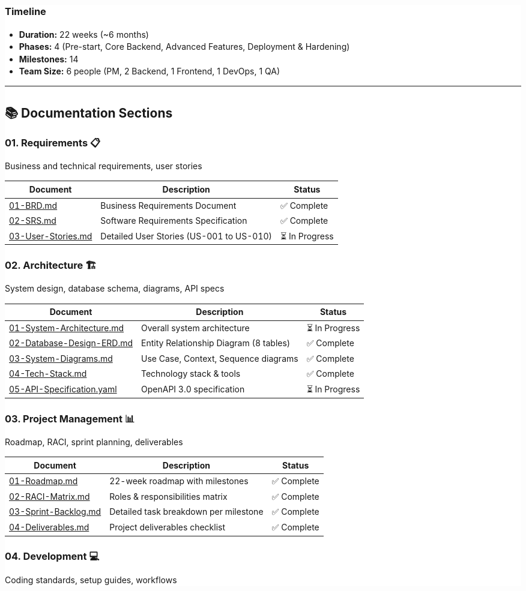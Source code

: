 ### **Timeline**
- **Duration:** 22 weeks (~6 months)
- **Phases:** 4 (Pre-start, Core Backend, Advanced Features, Deployment & Hardening)
- **Milestones:** 14
- **Team Size:** 6 people (PM, 2 Backend, 1 Frontend, 1 DevOps, 1 QA)

---

## 📚 Documentation Sections

### **01. Requirements** 📋
Business and technical requirements, user stories

| Document | Description | Status |
|----------|-------------|--------|
| [01-BRD.md](01-requirements/01-BRD.md) | Business Requirements Document | ✅ Complete |
| [02-SRS.md](01-requirements/02-SRS.md) | Software Requirements Specification | ✅ Complete |
| [03-User-Stories.md](01-requirements/03-User-Stories.md) | Detailed User Stories (US-001 to US-010) | ⏳ In Progress |

### **02. Architecture** 🏗️
System design, database schema, diagrams, API specs

| Document | Description | Status |
|----------|-------------|--------|
| [01-System-Architecture.md](02-architecture/01-System-Architecture.md) | Overall system architecture | ⏳ In Progress |
| [02-Database-Design-ERD.md](02-architecture/02-Database-Design-ERD.md) | Entity Relationship Diagram (8 tables) | ✅ Complete |
| [03-System-Diagrams.md](02-architecture/03-System-Diagrams.md) | Use Case, Context, Sequence diagrams | ✅ Complete |
| [04-Tech-Stack.md](02-architecture/04-Tech-Stack.md) | Technology stack & tools | ✅ Complete |
| [05-API-Specification.yaml](02-architecture/05-API-Specification.yaml) | OpenAPI 3.0 specification | ⏳ In Progress |

### **03. Project Management** 📊
Roadmap, RACI, sprint planning, deliverables

| Document | Description | Status |
|----------|-------------|--------|
| [01-Roadmap.md](03-project-management/01-Roadmap.md) | 22-week roadmap with milestones | ✅ Complete |
| [02-RACI-Matrix.md](03-project-management/02-RACI-Matrix.md) | Roles & responsibilities matrix | ✅ Complete |
| [03-Sprint-Backlog.md](03-project-management/03-Sprint-Backlog.md) | Detailed task breakdown per milestone | ✅ Complete |
| [04-Deliverables.md](03-project-management/04-Deliverables.md) | Project deliverables checklist | ✅ Complete |

### **04. Development** 💻
Coding standards, setup guides, workflows
